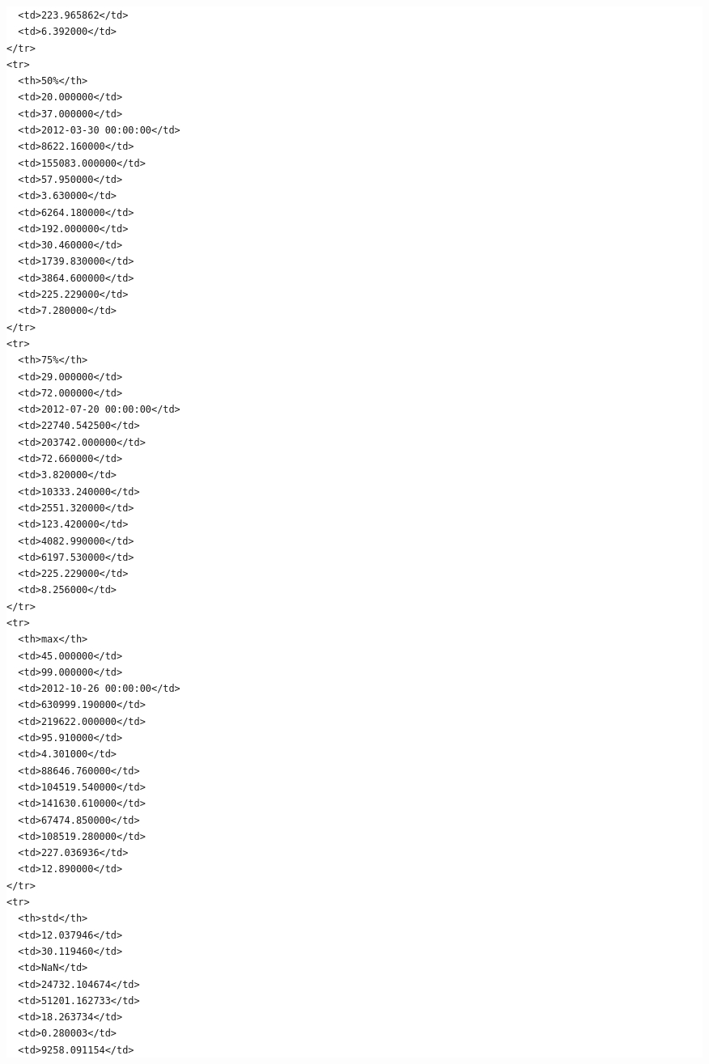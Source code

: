       <td>223.965862</td>
      <td>6.392000</td>
    </tr>
    <tr>
      <th>50%</th>
      <td>20.000000</td>
      <td>37.000000</td>
      <td>2012-03-30 00:00:00</td>
      <td>8622.160000</td>
      <td>155083.000000</td>
      <td>57.950000</td>
      <td>3.630000</td>
      <td>6264.180000</td>
      <td>192.000000</td>
      <td>30.460000</td>
      <td>1739.830000</td>
      <td>3864.600000</td>
      <td>225.229000</td>
      <td>7.280000</td>
    </tr>
    <tr>
      <th>75%</th>
      <td>29.000000</td>
      <td>72.000000</td>
      <td>2012-07-20 00:00:00</td>
      <td>22740.542500</td>
      <td>203742.000000</td>
      <td>72.660000</td>
      <td>3.820000</td>
      <td>10333.240000</td>
      <td>2551.320000</td>
      <td>123.420000</td>
      <td>4082.990000</td>
      <td>6197.530000</td>
      <td>225.229000</td>
      <td>8.256000</td>
    </tr>
    <tr>
      <th>max</th>
      <td>45.000000</td>
      <td>99.000000</td>
      <td>2012-10-26 00:00:00</td>
      <td>630999.190000</td>
      <td>219622.000000</td>
      <td>95.910000</td>
      <td>4.301000</td>
      <td>88646.760000</td>
      <td>104519.540000</td>
      <td>141630.610000</td>
      <td>67474.850000</td>
      <td>108519.280000</td>
      <td>227.036936</td>
      <td>12.890000</td>
    </tr>
    <tr>
      <th>std</th>
      <td>12.037946</td>
      <td>30.119460</td>
      <td>NaN</td>
      <td>24732.104674</td>
      <td>51201.162733</td>
      <td>18.263734</td>
      <td>0.280003</td>
      <td>9258.091154</td>
